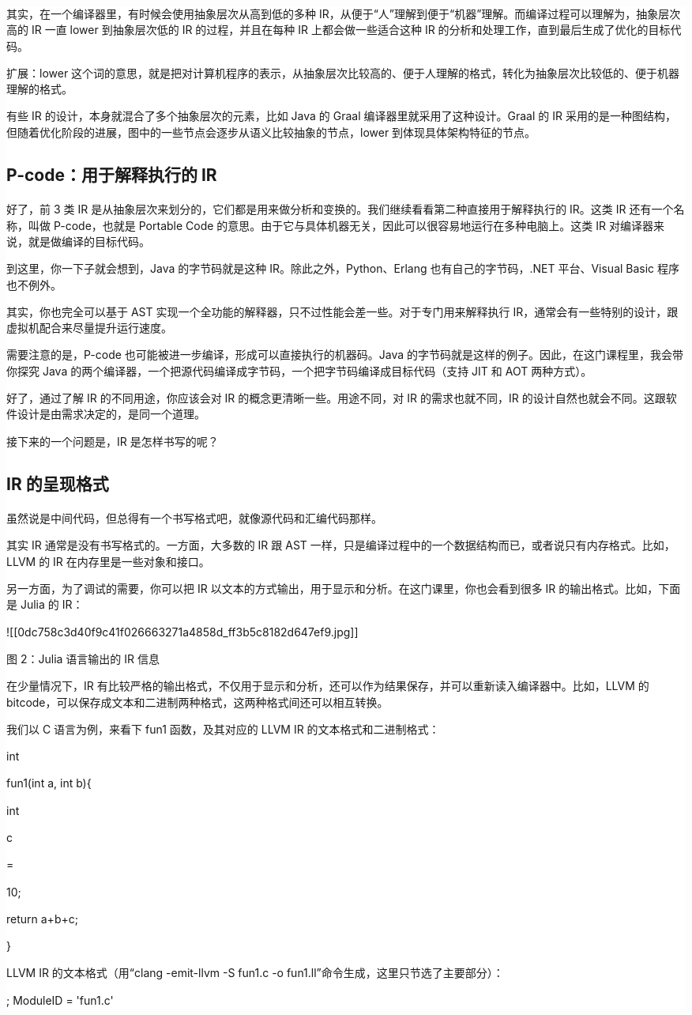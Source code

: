 其实，在一个编译器里，有时候会使用抽象层次从高到低的多种 IR，从便于“人”理解到便于“机器”理解。而编译过程可以理解为，抽象层次高的 IR 一直 lower 到抽象层次低的 IR 的过程，并且在每种 IR 上都会做一些适合这种 IR 的分析和处理工作，直到最后生成了优化的目标代码。

扩展：lower 这个词的意思，就是把对计算机程序的表示，从抽象层次比较高的、便于人理解的格式，转化为抽象层次比较低的、便于机器理解的格式。

有些 IR 的设计，本身就混合了多个抽象层次的元素，比如 Java 的 Graal 编译器里就采用了这种设计。Graal 的 IR 采用的是一种图结构，但随着优化阶段的进展，图中的一些节点会逐步从语义比较抽象的节点，lower 到体现具体架构特征的节点。

## P-code：用于解释执行的 IR

好了，前 3 类 IR 是从抽象层次来划分的，它们都是用来做分析和变换的。我们继续看看第二种直接用于解释执行的 IR。这类 IR 还有一个名称，叫做 P-code，也就是 Portable Code 的意思。由于它与具体机器无关，因此可以很容易地运行在多种电脑上。这类 IR 对编译器来说，就是做编译的目标代码。

到这里，你一下子就会想到，Java 的字节码就是这种 IR。除此之外，Python、Erlang 也有自己的字节码，.NET 平台、Visual Basic 程序也不例外。

其实，你也完全可以基于 AST 实现一个全功能的解释器，只不过性能会差一些。对于专门用来解释执行 IR，通常会有一些特别的设计，跟虚拟机配合来尽量提升运行速度。

需要注意的是，P-code 也可能被进一步编译，形成可以直接执行的机器码。Java 的字节码就是这样的例子。因此，在这门课程里，我会带你探究 Java 的两个编译器，一个把源代码编译成字节码，一个把字节码编译成目标代码（支持 JIT 和 AOT 两种方式）。

好了，通过了解 IR 的不同用途，你应该会对 IR 的概念更清晰一些。用途不同，对 IR 的需求也就不同，IR 的设计自然也就会不同。这跟软件设计是由需求决定的，是同一个道理。

接下来的一个问题是，IR 是怎样书写的呢？

## IR 的呈现格式

虽然说是中间代码，但总得有一个书写格式吧，就像源代码和汇编代码那样。

其实 IR 通常是没有书写格式的。一方面，大多数的 IR 跟 AST 一样，只是编译过程中的一个数据结构而已，或者说只有内存格式。比如，LLVM 的 IR 在内存里是一些对象和接口。

另一方面，为了调试的需要，你可以把 IR 以文本的方式输出，用于显示和分析。在这门课里，你也会看到很多 IR 的输出格式。比如，下面是 Julia 的 IR：

![[0dc758c3d40f9c41f026663271a4858d_ff3b5c8182d647ef9.jpg]]

图 2：Julia 语言输出的 IR 信息

在少量情况下，IR 有比较严格的输出格式，不仅用于显示和分析，还可以作为结果保存，并可以重新读入编译器中。比如，LLVM 的 bitcode，可以保存成文本和二进制两种格式，这两种格式间还可以相互转换。

我们以 C 语言为例，来看下 fun1 函数，及其对应的 LLVM IR 的文本格式和二进制格式：

int 

 fun1(int a, int b){

int 

 c 

 = 

 10;

return a+b+c;

}

LLVM IR 的文本格式（用“clang -emit-llvm -S fun1.c -o fun1.ll”命令生成，这里只节选了主要部分）：

; ModuleID = 'fun1.c'
